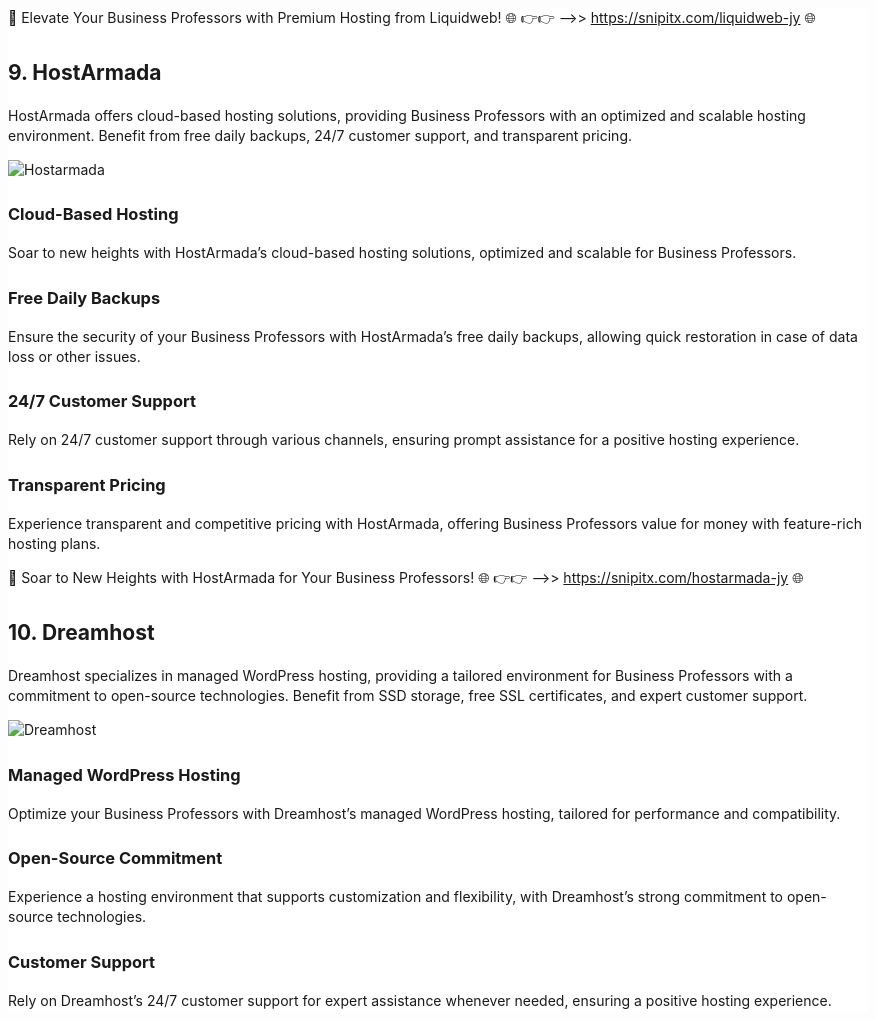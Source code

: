 🚀 Elevate Your Business Professors with Premium Hosting from Liquidweb! 🌐
👉👉 -->> https://snipitx.com/liquidweb-jy 🌐

## 9. HostArmada

HostArmada offers cloud-based hosting solutions, providing Business Professors with an optimized and scalable hosting environment. Benefit from free daily backups, 24/7 customer support, and transparent pricing.

![Hostarmada](https://i.imgur.com/KFbdf3o.jpeg "Hostarmada Hosting")

### Cloud-Based Hosting
Soar to new heights with HostArmada’s cloud-based hosting solutions, optimized and scalable for Business Professors.

### Free Daily Backups
Ensure the security of your Business Professors with HostArmada’s free daily backups, allowing quick restoration in case of data loss or other issues.

### 24/7 Customer Support
Rely on 24/7 customer support through various channels, ensuring prompt assistance for a positive hosting experience.

### Transparent Pricing
Experience transparent and competitive pricing with HostArmada, offering Business Professors value for money with feature-rich hosting plans.

🚀 Soar to New Heights with HostArmada for Your Business Professors! 🌐
👉👉 -->> https://snipitx.com/hostarmada-jy 🌐

## 10. Dreamhost

Dreamhost specializes in managed WordPress hosting, providing a tailored environment for Business Professors with a commitment to open-source technologies. Benefit from SSD storage, free SSL certificates, and expert customer support.

![Dreamhost](https://i.imgur.com/rXIg8ip.jpeg "Dreamhost Hosting")

### Managed WordPress Hosting
Optimize your Business Professors with Dreamhost’s managed WordPress hosting, tailored for performance and compatibility.

### Open-Source Commitment
Experience a hosting environment that supports customization and flexibility, with Dreamhost’s strong commitment to open-source technologies.

### Customer Support
Rely on Dreamhost’s 24/7 customer support for expert assistance whenever needed, ensuring a positive hosting experience.
